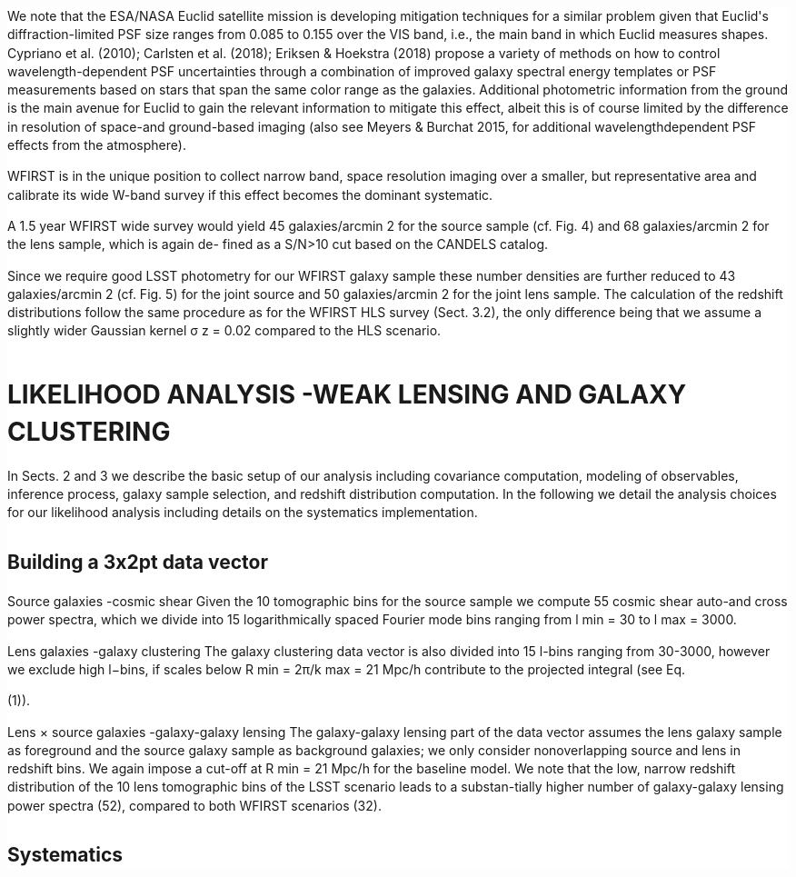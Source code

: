 We note that the ESA/NASA Euclid satellite mission is developing mitigation techniques for a similar problem given that Euclid's diffraction-limited PSF size ranges from 0.085 to 0.155 over the VIS band, i.e., the main band in which Euclid measures shapes. Cypriano et al. (2010); Carlsten et al. (2018); Eriksen & Hoekstra (2018) propose a variety of methods on how to control wavelength-dependent PSF uncertainties through a combination of improved galaxy spectral energy templates or PSF measurements based on stars that span the same color range as the galaxies. Additional photometric information from the ground is the main avenue for Euclid to gain the relevant information to mitigate this effect, albeit this is of course limited by the difference in resolution of space-and ground-based imaging (also see Meyers & Burchat 2015, for additional wavelengthdependent PSF effects from the atmosphere).

WFIRST is in the unique position to collect narrow band, space resolution imaging over a smaller, but representative area and calibrate its wide W-band survey if this effect becomes the dominant systematic.

A 1.5 year WFIRST wide survey would yield 45 galaxies/arcmin 2 for the source sample (cf. Fig. 4) and 68 galaxies/arcmin 2 for the lens sample, which is again de-  fined as a S/N>10 cut based on the CANDELS catalog.

Since we require good LSST photometry for our WFIRST galaxy sample these number densities are further reduced to 43 galaxies/arcmin 2 (cf. Fig. 5) for the joint source and 50 galaxies/arcmin 2 for the joint lens sample. The calculation of the redshift distributions follow the same procedure as for the WFIRST HLS survey (Sect. 3.2), the only difference being that we assume a slightly wider Gaussian kernel σ z = 0.02 compared to the HLS scenario.


# LIKELIHOOD ANALYSIS -WEAK LENSING AND GALAXY CLUSTERING

In Sects. 2 and 3 we describe the basic setup of our analysis including covariance computation, modeling of observables, inference process, galaxy sample selection, and redshift distribution computation. In the following we detail the analysis choices for our likelihood analysis including details on the systematics implementation.  


## Building a 3x2pt data vector

Source galaxies -cosmic shear Given the 10 tomographic bins for the source sample we compute 55 cosmic shear auto-and cross power spectra, which we divide into 15 logarithmically spaced Fourier mode bins ranging from l min = 30 to l max = 3000.

Lens galaxies -galaxy clustering The galaxy clustering data vector is also divided into 15 l-bins ranging from 30-3000, however we exclude high l−bins, if scales below R min = 2π/k max = 21 Mpc/h contribute to the projected integral (see Eq.

(1)).

Lens × source galaxies -galaxy-galaxy lensing The galaxy-galaxy lensing part of the data vector assumes the lens galaxy sample as foreground and the source galaxy sample as background galaxies; we only consider nonoverlapping source and lens in redshift bins. We again impose a cut-off at R min = 21 Mpc/h for the baseline model. We note that the low, narrow redshift distribution of the 10 lens tomographic bins of the LSST scenario leads to a substan-tially higher number of galaxy-galaxy lensing power spectra (52), compared to both WFIRST scenarios (32).


## Systematics

